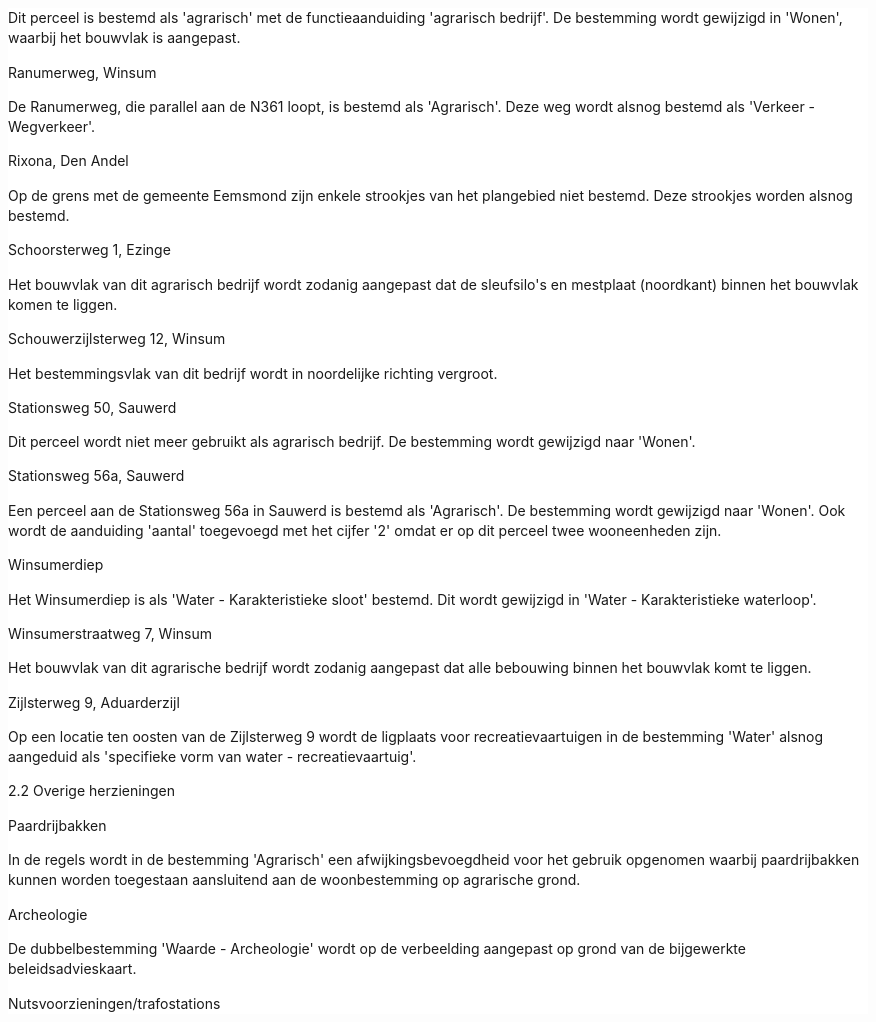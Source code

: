 Dit perceel is bestemd als 'agrarisch' met de functieaanduiding 'agrarisch bedrijf'. De bestemming wordt gewijzigd in 'Wonen', waarbij het bouwvlak is aangepast.

Ranumerweg, Winsum

De Ranumerweg, die parallel aan de N361 loopt, is bestemd als 'Agrarisch'. Deze weg wordt alsnog bestemd als 'Verkeer \- Wegverkeer'.

Rixona, Den Andel

Op de grens met de gemeente Eemsmond zijn enkele strookjes van het plangebied niet bestemd. Deze strookjes worden alsnog bestemd.

Schoorsterweg 1, Ezinge

Het bouwvlak van dit agrarisch bedrijf wordt zodanig aangepast dat de sleufsilo's en mestplaat (noordkant) binnen het bouwvlak komen te liggen.

Schouwerzijlsterweg 12, Winsum

Het bestemmingsvlak van dit bedrijf wordt in noordelijke richting vergroot.

Stationsweg 50, Sauwerd

Dit perceel wordt niet meer gebruikt als agrarisch bedrijf. De bestemming wordt gewijzigd naar 'Wonen'.

Stationsweg 56a, Sauwerd

Een perceel aan de Stationsweg 56a in Sauwerd is bestemd als 'Agrarisch'. De bestemming wordt gewijzigd naar 'Wonen'. Ook wordt de aanduiding 'aantal' toegevoegd met het cijfer '2' omdat er op dit perceel twee wooneenheden zijn.

Winsumerdiep

Het Winsumerdiep is als 'Water \- Karakteristieke sloot' bestemd. Dit wordt gewijzigd in 'Water \- Karakteristieke waterloop'.

Winsumerstraatweg 7, Winsum

Het bouwvlak van dit agrarische bedrijf wordt zodanig aangepast dat alle bebouwing binnen het bouwvlak komt te liggen.

Zijlsterweg 9, Aduarderzijl

Op een locatie ten oosten van de Zijlsterweg 9 wordt de ligplaats voor recreatievaartuigen in de bestemming 'Water' alsnog aangeduid als 'specifieke vorm van water \- recreatievaartuig'.

2\.2 Overige herzieningen

Paardrijbakken

In de regels wordt in de bestemming 'Agrarisch' een afwijkingsbevoegdheid voor het gebruik opgenomen waarbij paardrijbakken kunnen worden toegestaan aansluitend aan de woonbestemming op agrarische grond.

Archeologie

De dubbelbestemming 'Waarde \- Archeologie' wordt op de verbeelding aangepast op grond van de bijgewerkte beleidsadvieskaart.

Nutsvoorzieningen/trafostations
